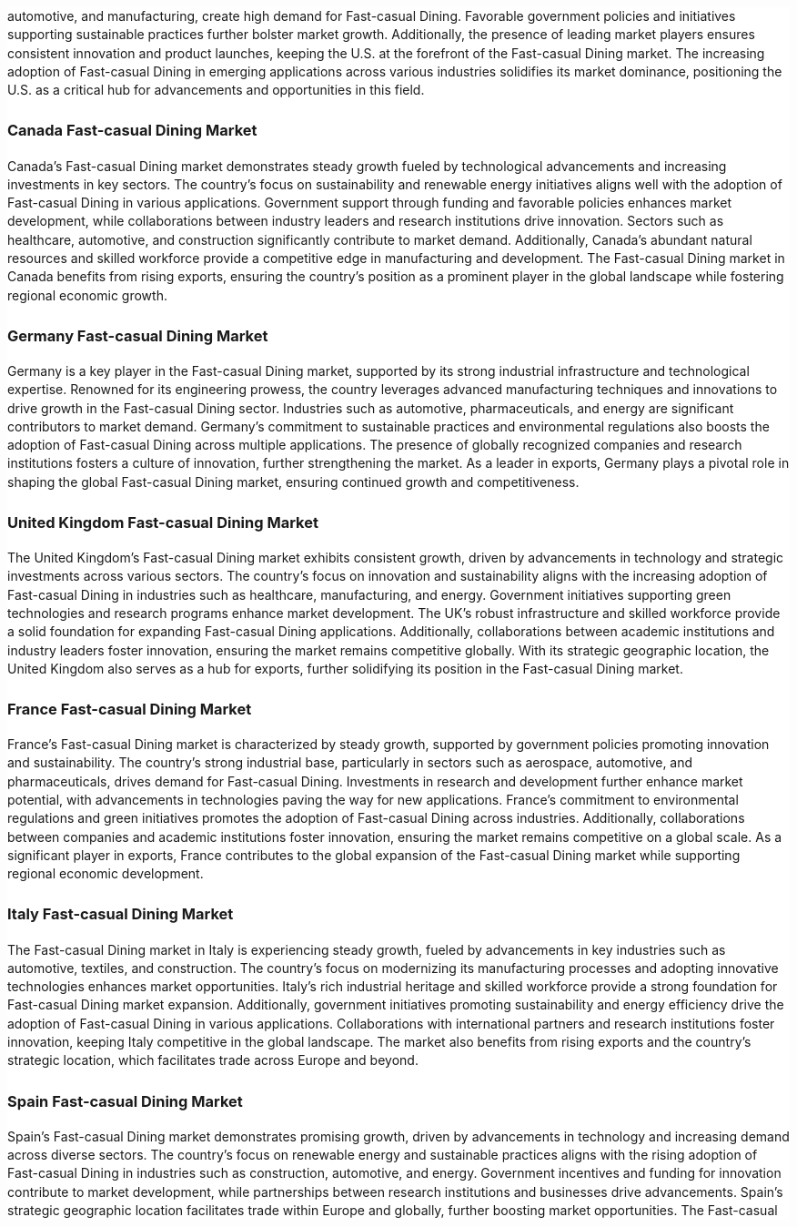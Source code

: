 automotive, and manufacturing, create high demand for Fast-casual Dining. Favorable government policies and initiatives supporting sustainable practices further bolster market growth. Additionally, the presence of leading market players ensures consistent innovation and product launches, keeping the U.S. at the forefront of the Fast-casual Dining market. The increasing adoption of Fast-casual Dining in emerging applications across various industries solidifies its market dominance, positioning the U.S. as a critical hub for advancements and opportunities in this field.</p><h3>Canada Fast-casual Dining Market</h3><p>Canada&rsquo;s Fast-casual Dining market demonstrates steady growth fueled by technological advancements and increasing investments in key sectors. The country&rsquo;s focus on sustainability and renewable energy initiatives aligns well with the adoption of Fast-casual Dining in various applications. Government support through funding and favorable policies enhances market development, while collaborations between industry leaders and research institutions drive innovation. Sectors such as healthcare, automotive, and construction significantly contribute to market demand. Additionally, Canada&rsquo;s abundant natural resources and skilled workforce provide a competitive edge in manufacturing and development. The Fast-casual Dining market in Canada benefits from rising exports, ensuring the country&rsquo;s position as a prominent player in the global landscape while fostering regional economic growth.</p><h3>Germany Fast-casual Dining Market</h3><p>Germany is a key player in the Fast-casual Dining market, supported by its strong industrial infrastructure and technological expertise. Renowned for its engineering prowess, the country leverages advanced manufacturing techniques and innovations to drive growth in the Fast-casual Dining sector. Industries such as automotive, pharmaceuticals, and energy are significant contributors to market demand. Germany&rsquo;s commitment to sustainable practices and environmental regulations also boosts the adoption of Fast-casual Dining across multiple applications. The presence of globally recognized companies and research institutions fosters a culture of innovation, further strengthening the market. As a leader in exports, Germany plays a pivotal role in shaping the global Fast-casual Dining market, ensuring continued growth and competitiveness.</p><h3>United Kingdom Fast-casual Dining Market</h3><p>The United Kingdom&rsquo;s Fast-casual Dining market exhibits consistent growth, driven by advancements in technology and strategic investments across various sectors. The country&rsquo;s focus on innovation and sustainability aligns with the increasing adoption of Fast-casual Dining in industries such as healthcare, manufacturing, and energy. Government initiatives supporting green technologies and research programs enhance market development. The UK&rsquo;s robust infrastructure and skilled workforce provide a solid foundation for expanding Fast-casual Dining applications. Additionally, collaborations between academic institutions and industry leaders foster innovation, ensuring the market remains competitive globally. With its strategic geographic location, the United Kingdom also serves as a hub for exports, further solidifying its position in the Fast-casual Dining market.</p><h3>France Fast-casual Dining Market</h3><p>France&rsquo;s Fast-casual Dining market is characterized by steady growth, supported by government policies promoting innovation and sustainability. The country&rsquo;s strong industrial base, particularly in sectors such as aerospace, automotive, and pharmaceuticals, drives demand for Fast-casual Dining. Investments in research and development further enhance market potential, with advancements in technologies paving the way for new applications. France&rsquo;s commitment to environmental regulations and green initiatives promotes the adoption of Fast-casual Dining across industries. Additionally, collaborations between companies and academic institutions foster innovation, ensuring the market remains competitive on a global scale. As a significant player in exports, France contributes to the global expansion of the Fast-casual Dining market while supporting regional economic development.</p><h3>Italy Fast-casual Dining Market</h3><p>The Fast-casual Dining market in Italy is experiencing steady growth, fueled by advancements in key industries such as automotive, textiles, and construction. The country&rsquo;s focus on modernizing its manufacturing processes and adopting innovative technologies enhances market opportunities. Italy&rsquo;s rich industrial heritage and skilled workforce provide a strong foundation for Fast-casual Dining market expansion. Additionally, government initiatives promoting sustainability and energy efficiency drive the adoption of Fast-casual Dining in various applications. Collaborations with international partners and research institutions foster innovation, keeping Italy competitive in the global landscape. The market also benefits from rising exports and the country&rsquo;s strategic location, which facilitates trade across Europe and beyond.</p><h3>Spain Fast-casual Dining Market</h3><p>Spain&rsquo;s Fast-casual Dining market demonstrates promising growth, driven by advancements in technology and increasing demand across diverse sectors. The country&rsquo;s focus on renewable energy and sustainable practices aligns with the rising adoption of Fast-casual Dining in industries such as construction, automotive, and energy. Government incentives and funding for innovation contribute to market development, while partnerships between research institutions and businesses drive advancements. Spain&rsquo;s strategic geographic location facilitates trade within Europe and globally, further boosting market opportunities. The Fast-casual